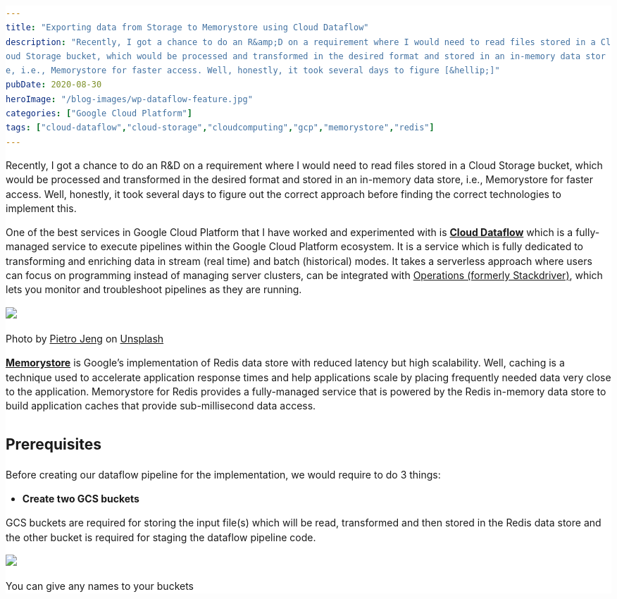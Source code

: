 ```yaml
---
title: "Exporting data from Storage to Memorystore using Cloud Dataflow"
description: "Recently, I got a chance to do an R&amp;D on a requirement where I would need to read files stored in a Cloud Storage bucket, which would be processed and transformed in the desired format and stored in an in-memory data store, i.e., Memorystore for faster access. Well, honestly, it took several days to figure [&hellip;]"
pubDate: 2020-08-30
heroImage: "/blog-images/wp-dataflow-feature.jpg"
categories: ["Google Cloud Platform"]
tags: ["cloud-dataflow","cloud-storage","cloudcomputing","gcp","memorystore","redis"]
---
```


Recently, I got a chance to do an R&D on a requirement where I would need to read files stored in a Cloud Storage bucket, which would be processed and transformed in the desired format and stored in an in-memory data store, i.e., Memorystore for faster access. Well, honestly, it took several days to figure out the correct approach before finding the correct technologies to implement this.

One of the best services in Google Cloud Platform that I have worked and experimented with is [**Cloud Dataflow**](https://thedeveloperstory.com/2020/07/24/cloud-dataflow-a-unified-model-for-batch-and-streaming-data-processing/) which is a fully-managed service to execute pipelines within the Google Cloud Platform ecosystem. It is a service which is fully dedicated to transforming and enriching data in stream (real time) and batch (historical) modes. It takes a serverless approach where users can focus on programming instead of managing server clusters, can be integrated with [Operations (formerly Stackdriver)](https://cloud.google.com/products/operations), which lets you monitor and troubleshoot pipelines as they are running.

![](https://thedeveloperstory.files.wordpress.com/2020/08/dataflow.jpg?w=750)

Photo by [Pietro Jeng](https://unsplash.com/@pietrozj?utm_source=unsplash&utm_medium=referral&utm_content=creditCopyText) on [Unsplash](https://unsplash.com/s/photos/data?utm_source=unsplash&utm_medium=referral&utm_content=creditCopyText)

**[Memorystore](https://cloud.google.com/memorystore/docs/redis/redis-overview)** is Google’s implementation of Redis data store with reduced latency but high scalability. Well, caching is a technique used to accelerate application response times and help applications scale by placing frequently needed data very close to the application. Memorystore for Redis provides a fully-managed service that is powered by the Redis in-memory data store to build application caches that provide sub-millisecond data access.

## Prerequisites

Before creating our dataflow pipeline for the implementation, we would require to do 3 things:

*   **Create two GCS buckets**

GCS buckets are required for storing the input file(s) which will be read, transformed and then stored in the Redis data store and the other bucket is required for staging the dataflow pipeline code.

![](https://thedeveloperstory.files.wordpress.com/2020/08/buckets.png?w=1024)

You can give any names to your buckets
